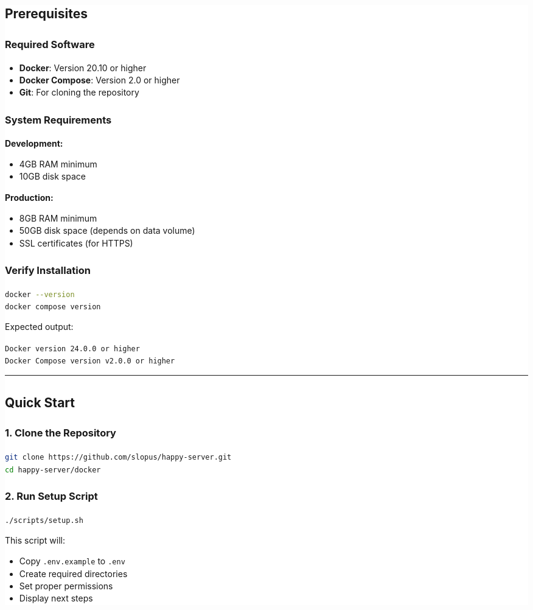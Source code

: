 
## Prerequisites

### Required Software

- **Docker**: Version 20.10 or higher
- **Docker Compose**: Version 2.0 or higher
- **Git**: For cloning the repository

### System Requirements

**Development:**
- 4GB RAM minimum
- 10GB disk space

**Production:**
- 8GB RAM minimum
- 50GB disk space (depends on data volume)
- SSL certificates (for HTTPS)

### Verify Installation

```bash
docker --version
docker compose version
```

Expected output:
```
Docker version 24.0.0 or higher
Docker Compose version v2.0.0 or higher
```

---

## Quick Start

### 1. Clone the Repository

```bash
git clone https://github.com/slopus/happy-server.git
cd happy-server/docker
```

### 2. Run Setup Script

```bash
./scripts/setup.sh
```

This script will:
- Copy `.env.example` to `.env`
- Create required directories
- Set proper permissions
- Display next steps
